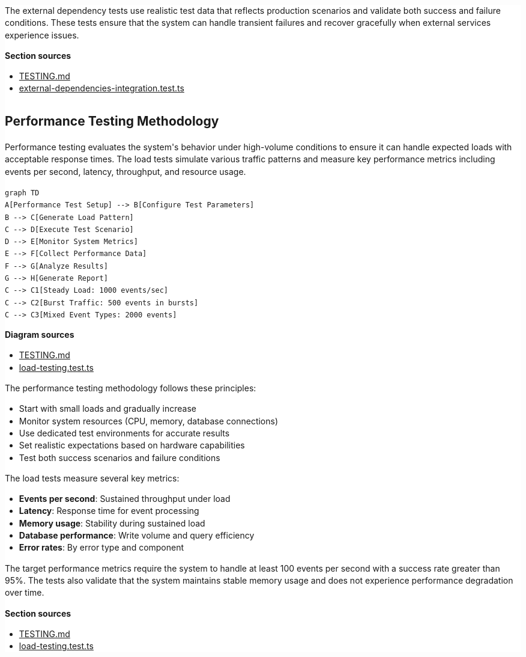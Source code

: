 The external dependency tests use realistic test data that reflects production scenarios and validate both success and failure conditions. These tests ensure that the system can handle transient failures and recover gracefully when external services experience issues.

**Section sources**
- [TESTING.md](file://packages/audit/TESTING.md#L146-L211)
- [external-dependencies-integration.test.ts](file://packages/audit/src/__tests__/external-dependencies-integration.test.ts)

## Performance Testing Methodology

Performance testing evaluates the system's behavior under high-volume conditions to ensure it can handle expected loads with acceptable response times. The load tests simulate various traffic patterns and measure key performance metrics including events per second, latency, throughput, and resource usage.

```mermaid
graph TD
A[Performance Test Setup] --> B[Configure Test Parameters]
B --> C[Generate Load Pattern]
C --> D[Execute Test Scenario]
D --> E[Monitor System Metrics]
E --> F[Collect Performance Data]
F --> G[Analyze Results]
G --> H[Generate Report]
C --> C1[Steady Load: 1000 events/sec]
C --> C2[Burst Traffic: 500 events in bursts]
C --> C3[Mixed Event Types: 2000 events]
```

**Diagram sources**
- [TESTING.md](file://packages/audit/TESTING.md#L188-L211)
- [load-testing.test.ts](file://packages/audit/src/__tests__/load-testing.test.ts#L566-L605)

The performance testing methodology follows these principles:
- Start with small loads and gradually increase
- Monitor system resources (CPU, memory, database connections)
- Use dedicated test environments for accurate results
- Set realistic expectations based on hardware capabilities
- Test both success scenarios and failure conditions

The load tests measure several key metrics:
- **Events per second**: Sustained throughput under load
- **Latency**: Response time for event processing
- **Memory usage**: Stability during sustained load
- **Database performance**: Write volume and query efficiency
- **Error rates**: By error type and component

The target performance metrics require the system to handle at least 100 events per second with a success rate greater than 95%. The tests also validate that the system maintains stable memory usage and does not experience performance degradation over time.

**Section sources**
- [TESTING.md](file://packages/audit/TESTING.md#L188-L211)
- [load-testing.test.ts](file://packages/audit/src/__tests__/load-testing.test.ts#L566-L605)
